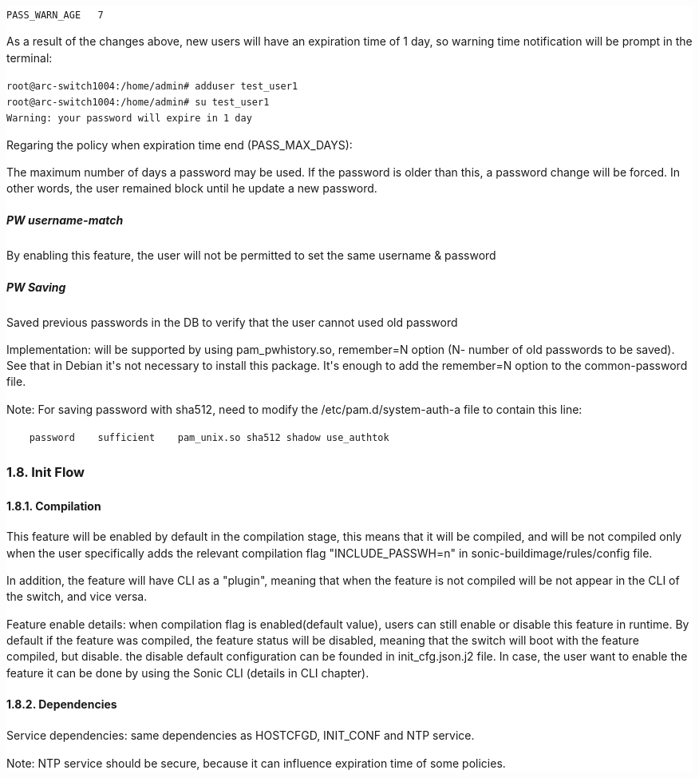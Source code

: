 	PASS_WARN_AGE   7

As a result of the changes above, new users will have an expiration time of 1 day, so warning time notification will be prompt in the terminal:

	root@arc-switch1004:/home/admin# adduser test_user1
	root@arc-switch1004:/home/admin# su test_user1
	Warning: your password will expire in 1 day

Regaring the policy when expiration time end (PASS_MAX_DAYS):

The maximum number of days a password may be used. If the
password is older than this, a password change will be
forced. In other words, the user remained block until he update a new password.

##### PW username-match
By enabling this feature, the user will not be permitted to set the same username & password


##### PW Saving
Saved previous passwords in the DB to verify that the user cannot used old password

Implementation: will be supported by using pam_pwhistory.so, remember=N option (N- number of old passwords to be saved).
See that in Debian it's not necessary to install this package. It's enough to add the remember=N option to the common-password file.

Note:
For saving password with sha512, need to modify the /etc/pam.d/system-auth-a file to contain this line:

		password    sufficient    pam_unix.so sha512 shadow use_authtok

###  1.8. <a name='InitFlow'></a>Init Flow
####  1.8.1. <a name='Compilation'></a>Compilation
This feature will be enabled by default in the compilation stage, this means that it will be compiled, and will be not compiled only when the user specifically adds the relevant compilation flag "INCLUDE_PASSWH=n" in sonic-buildimage/rules/config file.

In addition, the feature will have CLI as a "plugin", meaning that when the feature is not compiled will be not appear in the CLI of the switch, and vice versa.

Feature enable details:
when compilation flag is enabled(default value), users can still enable or disable this feature in runtime.
By default if the feature was compiled, the feature status will be disabled, meaning that the switch will boot with the feature compiled, but disable.
the disable default configuration can be founded in init_cfg.json.j2 file.
In case, the user want to enable the feature it can be done by using the Sonic CLI (details in CLI chapter).

####  1.8.2. <a name='Dependencies'></a>Dependencies
Service dependencies: same dependencies as HOSTCFGD, INIT_CONF and NTP service.

Note:
NTP service should be secure, because it can influence expiration time of some policies.
